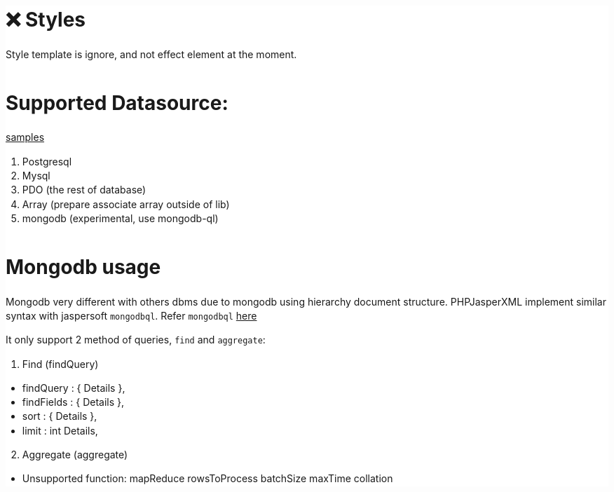 # :x: Styles
Style template is ignore, and not effect element at the moment.


# Supported Datasource:
[samples](https://github.com/SIMITGROUP/phplibs/blob/main/examples/databasesample.php)
1. Postgresql
2. Mysql
3. PDO (the rest of database)
4. Array (prepare associate array outside of lib)
5. mongodb (experimental, use mongodb-ql)


# Mongodb usage
Mongodb very different with others dbms due to mongodb using hierarchy document structure. PHPJasperXML implement
similar syntax with jaspersoft `mongodbql`. 
Refer `mongodbql` [here](https://community.jaspersoft.com/knowledgebase/faq/jaspersoft-mongodb-query-language/)

It only support 2 method of queries, `find` and `aggregate`:

1. Find (findQuery)
* findQuery : { Details },
* findFields : { Details },
* sort : { Details },
* limit : int Details,

2. Aggregate (aggregate)

* Unsupported function:
mapReduce
rowsToProcess
batchSize
maxTime
collation

